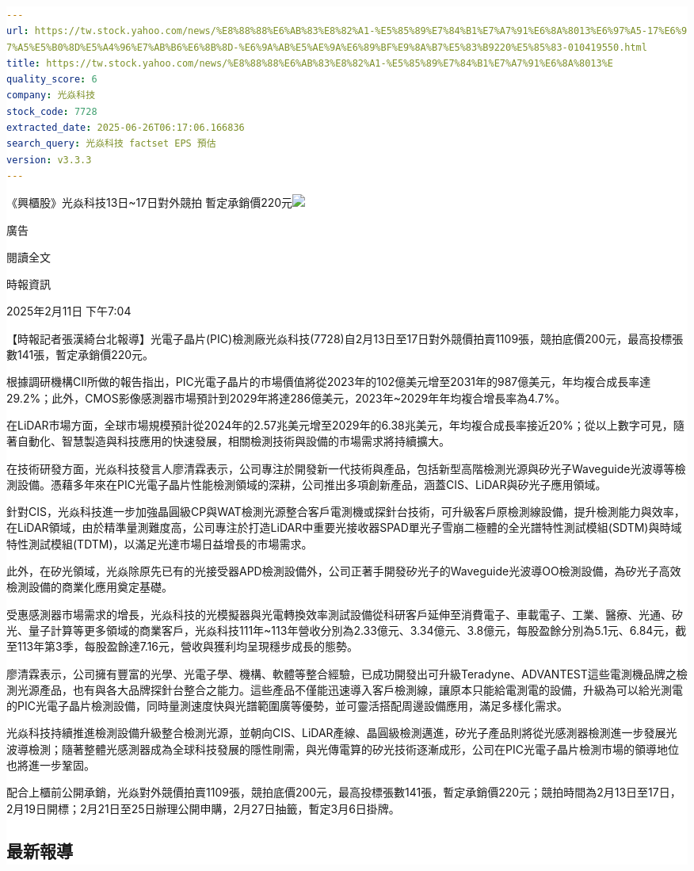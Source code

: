 ```yaml
---
url: https://tw.stock.yahoo.com/news/%E8%88%88%E6%AB%83%E8%82%A1-%E5%85%89%E7%84%B1%E7%A7%91%E6%8A%8013%E6%97%A5-17%E6%97%A5%E5%B0%8D%E5%A4%96%E7%AB%B6%E6%8B%8D-%E6%9A%AB%E5%AE%9A%E6%89%BF%E9%8A%B7%E5%83%B9220%E5%85%83-010419550.html
title: https://tw.stock.yahoo.com/news/%E8%88%88%E6%AB%83%E8%82%A1-%E5%85%89%E7%84%B1%E7%A7%91%E6%8A%8013%E
quality_score: 6
company: 光焱科技
stock_code: 7728
extracted_date: 2025-06-26T06:17:06.166836
search_query: 光焱科技 factset EPS 預估
version: v3.3.3
---
```


《興櫃股》光焱科技13日~17日對外競拍 暫定承銷價220元![](/_td_api/beacon/info?beaconType=noJSenabled&bucket=finance-TW-zh-Hant-TW-def&code=pageRender&device=desktop&lang=zh-Hant-TW&pageName=deeplink®ion=TW&rid=05ppmthk5ppe8&site=finance&t=1750918600888)

廣告

閱讀全文

時報資訊

2025年2月11日 下午7:04

【時報記者張漢綺台北報導】光電子晶片(PIC)檢測廠光焱科技(7728)自2月13日至17日對外競價拍賣1109張，競拍底價200元，最高投標張數141張，暫定承銷價220元。

根據調研機構CII所做的報告指出，PIC光電子晶片的市場價值將從2023年的102億美元增至2031年的987億美元，年均複合成長率達29.2%；此外，CMOS影像感測器市場預計到2029年將達286億美元，2023年~2029年年均複合增長率為4.7%。

在LiDAR市場方面，全球市場規模預計從2024年的2.57兆美元增至2029年的6.38兆美元，年均複合成長率接近20%；從以上數字可見，隨著自動化、智慧製造與科技應用的快速發展，相關檢測技術與設備的市場需求將持續擴大。

在技術研發方面，光焱科技發言人廖清霖表示，公司專注於開發新一代技術與產品，包括新型高階檢測光源與矽光子Waveguide光波導等檢測設備。憑藉多年來在PIC光電子晶片性能檢測領域的深耕，公司推出多項創新產品，涵蓋CIS、LiDAR與矽光子應用領域。

針對CIS，光焱科技進一步加強晶圓級CP與WAT檢測光源整合客戶電測機或探針台技術，可升級客戶原檢測線設備，提升檢測能力與效率，在LiDAR領域，由於精準量測難度高，公司專注於打造LiDAR中重要光接收器SPAD單光子雪崩二極體的全光譜特性測試模組(SDTM)與時域特性測試模組(TDTM)，以滿足光達市場日益增長的市場需求。

此外，在矽光領域，光焱除原先已有的光接受器APD檢測設備外，公司正著手開發矽光子的Waveguide光波導OO檢測設備，為矽光子高效檢測設備的商業化應用奠定基礎。

受惠感測器市場需求的增長，光焱科技的光模擬器與光電轉換效率測試設備從科研客戶延伸至消費電子、車載電子、工業、醫療、光通、矽光、量子計算等更多領域的商業客戶，光焱科技111年~113年營收分別為2.33億元、3.34億元、3.8億元，每股盈餘分別為5.1元、6.84元，截至113年第3季，每股盈餘達7.16元，營收與獲利均呈現穩步成長的態勢。

廖清霖表示，公司擁有豐富的光學、光電子學、機構、軟體等整合經驗，已成功開發出可升級Teradyne、ADVANTEST這些電測機品牌之檢測光源產品，也有與各大品牌探針台整合之能力。這些產品不僅能迅速導入客戶檢測線，讓原本只能給電測電的設備，升級為可以給光測電的PIC光電子晶片檢測設備，同時量測速度快與光譜範圍廣等優勢，並可靈活搭配周邊設備應用，滿足多樣化需求。

光焱科技持續推進檢測設備升級整合檢測光源，並朝向CIS、LiDAR產線、晶圓級檢測邁進，矽光子產品則將從光感測器檢測進一步發展光波導檢測；隨著整體光感測器成為全球科技發展的隱性剛需，與光傳電算的矽光技術逐漸成形，公司在PIC光電子晶片檢測市場的領導地位也將進一步鞏固。

配合上櫃前公開承銷，光焱對外競價拍賣1109張，競拍底價200元，最高投標張數141張，暫定承銷價220元；競拍時間為2月13日至17日，2月19日開標；2月21日至25日辦理公開申購，2月27日抽籤，暫定3月6日掛牌。

## 最新報導

